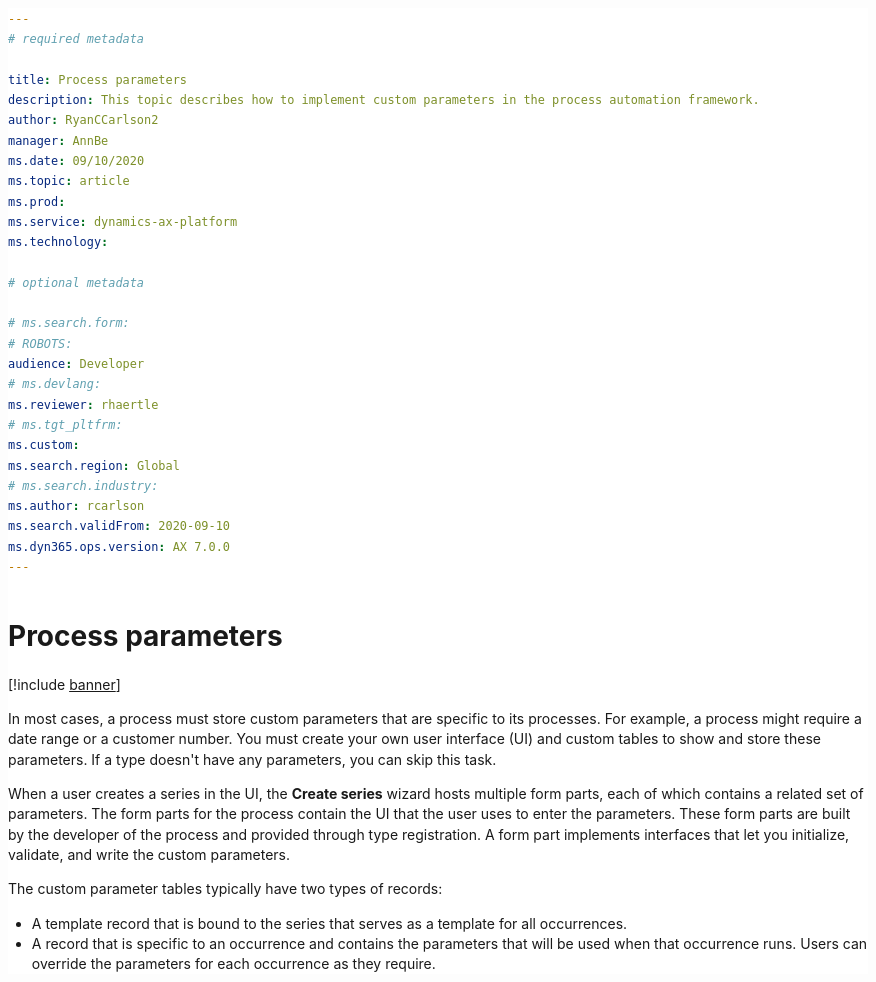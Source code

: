```yaml
---
# required metadata

title: Process parameters
description: This topic describes how to implement custom parameters in the process automation framework.
author: RyanCCarlson2
manager: AnnBe
ms.date: 09/10/2020
ms.topic: article
ms.prod: 
ms.service: dynamics-ax-platform
ms.technology: 

# optional metadata

# ms.search.form: 
# ROBOTS: 
audience: Developer
# ms.devlang: 
ms.reviewer: rhaertle
# ms.tgt_pltfrm: 
ms.custom:
ms.search.region: Global
# ms.search.industry: 
ms.author: rcarlson
ms.search.validFrom: 2020-09-10
ms.dyn365.ops.version: AX 7.0.0
---
```


# Process parameters

[!include [banner](../includes/banner.md)]

In most cases, a process must store custom parameters that are specific to its processes. For example, a process might require a date range or a customer number. You must create your own user interface (UI) and custom tables to show and store these parameters. If a type doesn't have any parameters, you can skip this task.

When a user creates a series in the UI, the **Create series** wizard hosts multiple form parts, each of which contains a related set of parameters. The form parts for the process contain the UI that the user uses to enter the parameters. These form parts are built by the developer of the process and provided through type registration. A form part implements interfaces that let you initialize, validate, and write the custom parameters.

The custom parameter tables typically have two types of records:

- A template record that is bound to the series that serves as a template for all occurrences.
- A record that is specific to an occurrence and contains the parameters that will be used when that occurrence runs. Users can override the parameters for each occurrence as they require.
